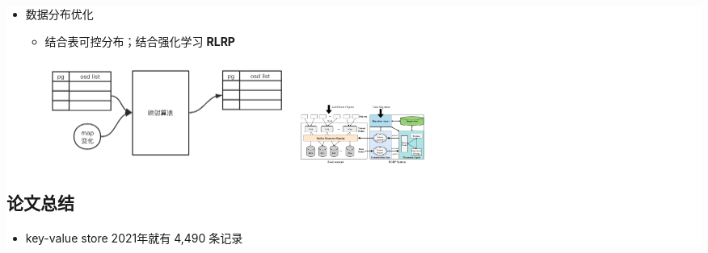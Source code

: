 - 数据分布优化

  - 结合表可控分布；结合强化学习 **RLRP**

    <img src="..\..\photos\paper\pg.png" alt="pg" style="zoom:50%;" /><img src="..\..\photos\paper\RLRP2.png" alt="RLRP2" style="zoom: 15%;" />



## 论文总结

- key-value store 2021年就有 4,490 条记录

